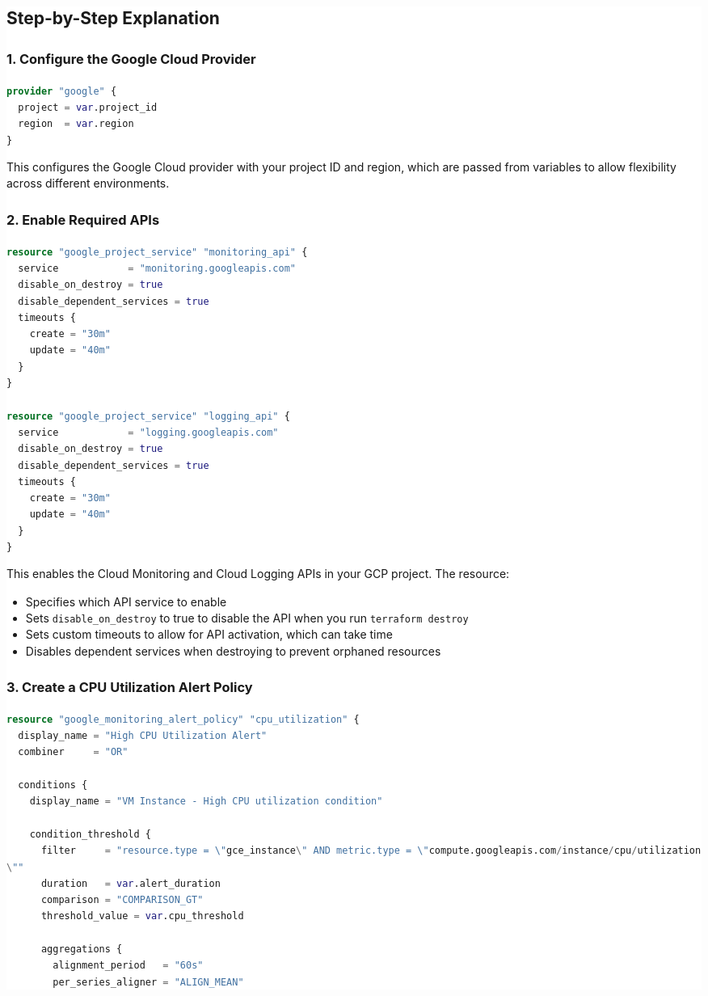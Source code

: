 ## Step-by-Step Explanation

### 1. Configure the Google Cloud Provider

```terraform
provider "google" {
  project = var.project_id
  region  = var.region
}
```

This configures the Google Cloud provider with your project ID and region, which are passed from variables to allow flexibility across different environments.

### 2. Enable Required APIs

```terraform
resource "google_project_service" "monitoring_api" {
  service            = "monitoring.googleapis.com"
  disable_on_destroy = true
  disable_dependent_services = true
  timeouts {
    create = "30m"
    update = "40m"
  }
}

resource "google_project_service" "logging_api" {
  service            = "logging.googleapis.com"
  disable_on_destroy = true
  disable_dependent_services = true
  timeouts {
    create = "30m"
    update = "40m"
  }
}
```

This enables the Cloud Monitoring and Cloud Logging APIs in your GCP project. The resource:

- Specifies which API service to enable
- Sets `disable_on_destroy` to true to disable the API when you run `terraform destroy`
- Sets custom timeouts to allow for API activation, which can take time
- Disables dependent services when destroying to prevent orphaned resources

### 3. Create a CPU Utilization Alert Policy

```terraform
resource "google_monitoring_alert_policy" "cpu_utilization" {
  display_name = "High CPU Utilization Alert"
  combiner     = "OR"
  
  conditions {
    display_name = "VM Instance - High CPU utilization condition"
    
    condition_threshold {
      filter     = "resource.type = \"gce_instance\" AND metric.type = \"compute.googleapis.com/instance/cpu/utilization\""
      duration   = var.alert_duration
      comparison = "COMPARISON_GT"
      threshold_value = var.cpu_threshold
      
      aggregations {
        alignment_period   = "60s"
        per_series_aligner = "ALIGN_MEAN"
```